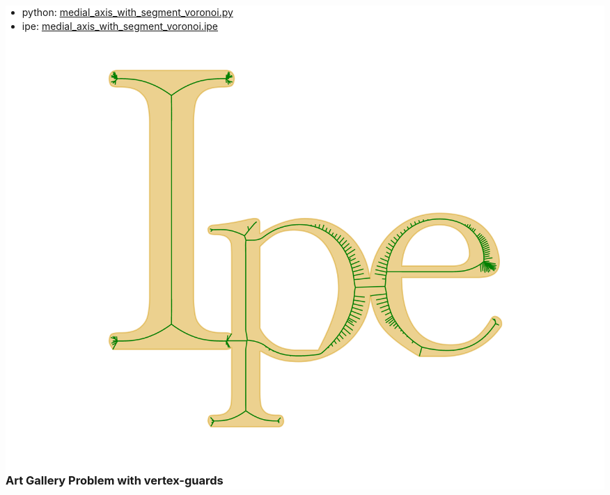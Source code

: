 
- python: [medial_axis_with_segment_voronoi.py](https://github.com/satemochi/saaaaah/blob/master/geometric_misc/ipe_logo_workshop/medial_axis_with_segment_voronoi.py)
- ipe: [medial_axis_with_segment_voronoi.ipe](https://github.com/satemochi/saaaaah/blob/master/geometric_misc/ipe_logo_workshop/medial_axis_with_segment_voronoi.ipe)

<div align="center">
<img src="https://github.com/satemochi/saaaaah/blob/master/geometric_misc/ipe_logo_workshop/medial_axis_with_segment_voronoi.png" width=75%></div>




### Art Gallery Problem with vertex-guards 
